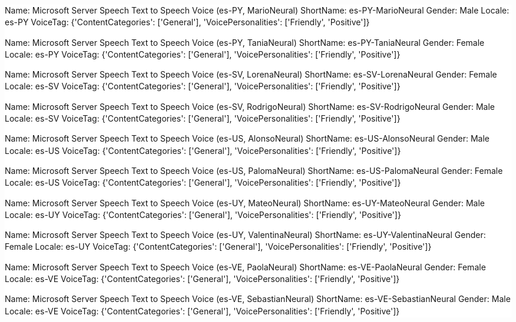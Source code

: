 Name: Microsoft Server Speech Text to Speech Voice (es-PY, MarioNeural)
ShortName: es-PY-MarioNeural
Gender: Male
Locale: es-PY
VoiceTag: {'ContentCategories': ['General'], 'VoicePersonalities': ['Friendly', 'Positive']}

Name: Microsoft Server Speech Text to Speech Voice (es-PY, TaniaNeural)
ShortName: es-PY-TaniaNeural
Gender: Female
Locale: es-PY
VoiceTag: {'ContentCategories': ['General'], 'VoicePersonalities': ['Friendly', 'Positive']}

Name: Microsoft Server Speech Text to Speech Voice (es-SV, LorenaNeural)
ShortName: es-SV-LorenaNeural
Gender: Female
Locale: es-SV
VoiceTag: {'ContentCategories': ['General'], 'VoicePersonalities': ['Friendly', 'Positive']}

Name: Microsoft Server Speech Text to Speech Voice (es-SV, RodrigoNeural)
ShortName: es-SV-RodrigoNeural
Gender: Male
Locale: es-SV
VoiceTag: {'ContentCategories': ['General'], 'VoicePersonalities': ['Friendly', 'Positive']}

Name: Microsoft Server Speech Text to Speech Voice (es-US, AlonsoNeural)
ShortName: es-US-AlonsoNeural
Gender: Male
Locale: es-US
VoiceTag: {'ContentCategories': ['General'], 'VoicePersonalities': ['Friendly', 'Positive']}

Name: Microsoft Server Speech Text to Speech Voice (es-US, PalomaNeural)
ShortName: es-US-PalomaNeural
Gender: Female
Locale: es-US
VoiceTag: {'ContentCategories': ['General'], 'VoicePersonalities': ['Friendly', 'Positive']}

Name: Microsoft Server Speech Text to Speech Voice (es-UY, MateoNeural)
ShortName: es-UY-MateoNeural
Gender: Male
Locale: es-UY
VoiceTag: {'ContentCategories': ['General'], 'VoicePersonalities': ['Friendly', 'Positive']}

Name: Microsoft Server Speech Text to Speech Voice (es-UY, ValentinaNeural)
ShortName: es-UY-ValentinaNeural
Gender: Female
Locale: es-UY
VoiceTag: {'ContentCategories': ['General'], 'VoicePersonalities': ['Friendly', 'Positive']}

Name: Microsoft Server Speech Text to Speech Voice (es-VE, PaolaNeural)
ShortName: es-VE-PaolaNeural
Gender: Female
Locale: es-VE
VoiceTag: {'ContentCategories': ['General'], 'VoicePersonalities': ['Friendly', 'Positive']}

Name: Microsoft Server Speech Text to Speech Voice (es-VE, SebastianNeural)
ShortName: es-VE-SebastianNeural
Gender: Male
Locale: es-VE
VoiceTag: {'ContentCategories': ['General'], 'VoicePersonalities': ['Friendly', 'Positive']}
